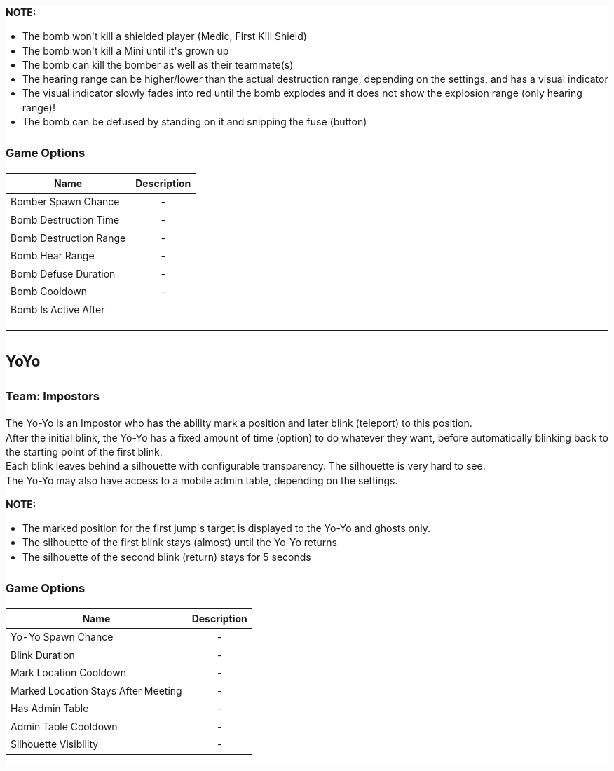 **NOTE:**
- The bomb won't kill a shielded player (Medic, First Kill Shield)
- The bomb won't kill a Mini until it's grown up
- The bomb can kill the bomber as well as their teammate(s)
- The hearing range can be higher/lower than the actual destruction range, depending on the settings, and has a visual indicator
- The visual indicator slowly fades into red until the bomb explodes and it does not show the explosion range (only hearing range)!
- The bomb can be defused by standing on it and snipping the fuse (button)

### Game Options
| Name | Description |
|----------|:-------------:|
| Bomber Spawn Chance | -
| Bomb Destruction Time | -
| Bomb Destruction Range | -
| Bomb Hear Range | -
| Bomb Defuse Duration | -
| Bomb Cooldown | -
| Bomb Is Active After |
-----------------------

## YoYo
### **Team: Impostors**
The Yo-Yo is an Impostor who has the ability mark a position and later blink (teleport) to this position.\
After the initial blink, the Yo-Yo has a fixed amount of time (option) to do whatever they want, before automatically blinking back to the starting point of the first blink.\
Each blink leaves behind a silhouette with configurable transparency. The silhouette is very hard to see.\
The Yo-Yo may also have access to a mobile admin table, depending on the settings.

**NOTE:**

- The marked position for the first jump's target is displayed to the Yo-Yo and ghosts only.
- The silhouette of the first blink stays (almost) until the Yo-Yo returns
- The silhouette of the second blink (return) stays for 5 seconds

### Game Options
| Name | Description |
|----------|:-------------:|
| Yo-Yo Spawn Chance | -
| Blink Duration | -
| Mark Location Cooldown | -
| Marked Location Stays After Meeting | -
| Has Admin Table | -
| Admin Table Cooldown | -
| Silhouette Visibility | -
-----------------------
